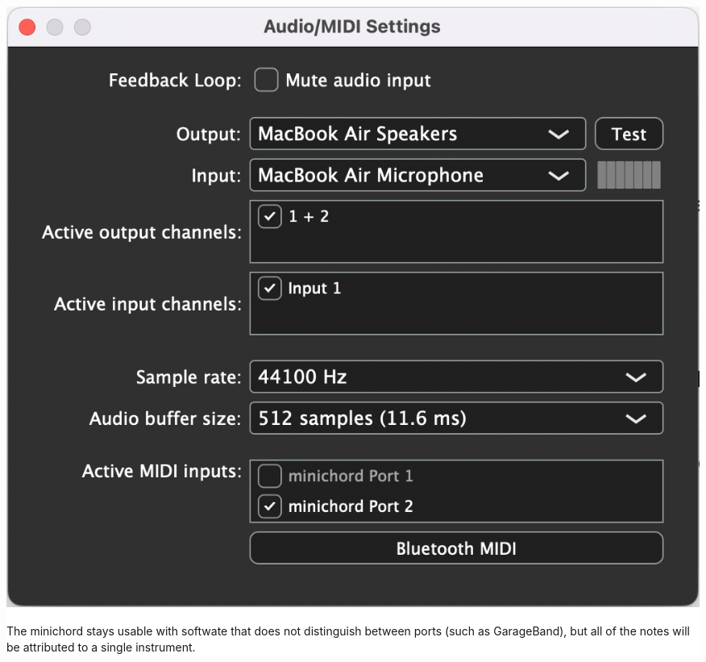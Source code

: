 ![Surge XT screen](./ressources/SurgeXToptions.jpg "Surge XT screen")

The minichord stays usable with softwate that does not distinguish between ports (such as GarageBand), but all of the notes will be attributed to a single instrument. 


